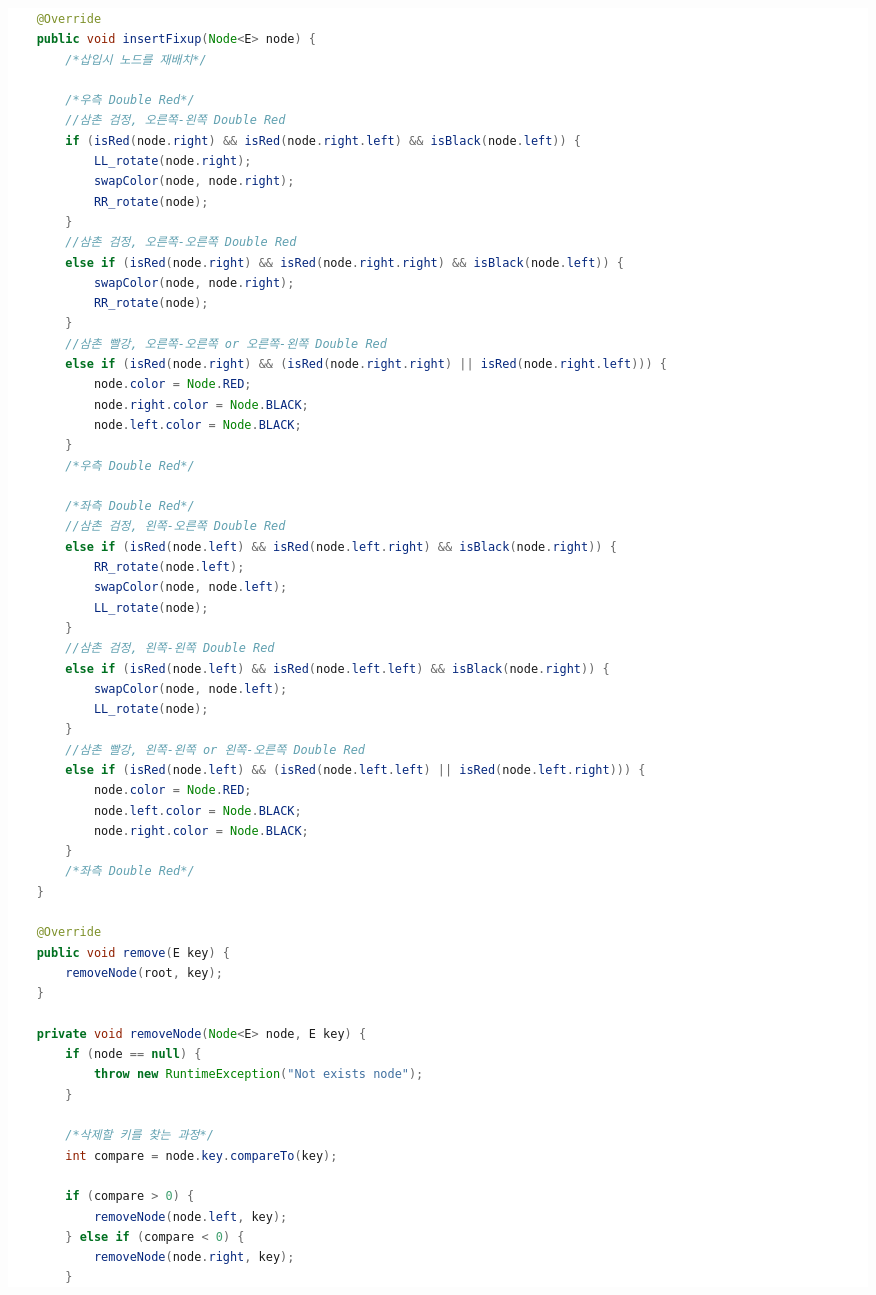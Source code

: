 ```java
    @Override
    public void insertFixup(Node<E> node) {
        /*삽입시 노드를 재배치*/

        /*우측 Double Red*/
        //삼촌 검정, 오른쪽-왼쪽 Double Red
        if (isRed(node.right) && isRed(node.right.left) && isBlack(node.left)) {
            LL_rotate(node.right);
            swapColor(node, node.right);
            RR_rotate(node);
        }
        //삼촌 검정, 오른쪽-오른쪽 Double Red
        else if (isRed(node.right) && isRed(node.right.right) && isBlack(node.left)) {
            swapColor(node, node.right);
            RR_rotate(node);
        }
        //삼촌 빨강, 오른쪽-오른쪽 or 오른쪽-왼쪽 Double Red
        else if (isRed(node.right) && (isRed(node.right.right) || isRed(node.right.left))) {
            node.color = Node.RED;
            node.right.color = Node.BLACK;
            node.left.color = Node.BLACK;
        }
        /*우측 Double Red*/

        /*좌측 Double Red*/
        //삼촌 검정, 왼쪽-오른쪽 Double Red
        else if (isRed(node.left) && isRed(node.left.right) && isBlack(node.right)) {
            RR_rotate(node.left);
            swapColor(node, node.left);
            LL_rotate(node);
        }
        //삼촌 검정, 왼쪽-왼쪽 Double Red
        else if (isRed(node.left) && isRed(node.left.left) && isBlack(node.right)) {
            swapColor(node, node.left);
            LL_rotate(node);
        }
        //삼촌 빨강, 왼쪽-왼쪽 or 왼쪽-오른쪽 Double Red
        else if (isRed(node.left) && (isRed(node.left.left) || isRed(node.left.right))) {
            node.color = Node.RED;
            node.left.color = Node.BLACK;
            node.right.color = Node.BLACK;
        }
        /*좌측 Double Red*/
    }

    @Override
    public void remove(E key) {
        removeNode(root, key);
    }

    private void removeNode(Node<E> node, E key) {
        if (node == null) {
            throw new RuntimeException("Not exists node");
        }

        /*삭제할 키를 찾는 과정*/
        int compare = node.key.compareTo(key);

        if (compare > 0) {
            removeNode(node.left, key);
        } else if (compare < 0) {
            removeNode(node.right, key);
        }
```